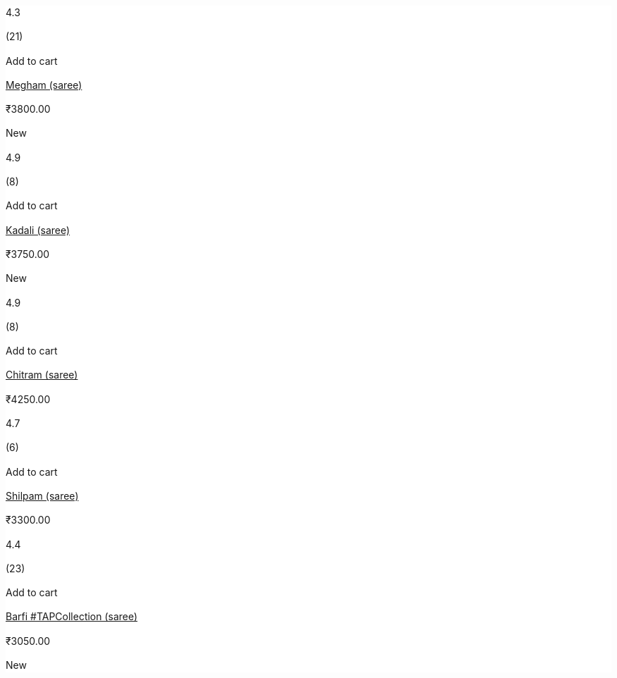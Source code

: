 4.3

(21)

Add to cart

[Megham (saree)](https://suta.in/products/megham)

₹3800.00

New

[](https://suta.in/products/kadali-saree)

4.9

(8)

Add to cart

[Kadali (saree)](https://suta.in/products/kadali-saree)

₹3750.00

New

[](https://suta.in/products/chitram-saree)

4.9

(8)

Add to cart

[Chitram (saree)](https://suta.in/products/chitram-saree)

₹4250.00

[](https://suta.in/products/shilpam)

4.7

(6)

Add to cart

[Shilpam (saree)](https://suta.in/products/shilpam)

₹3300.00

[](https://suta.in/products/barfi)

4.4

(23)

Add to cart

[Barfi #TAPCollection (saree)](https://suta.in/products/barfi)

₹3050.00

New

[](https://suta.in/products/amaar-kolkata-saree)
